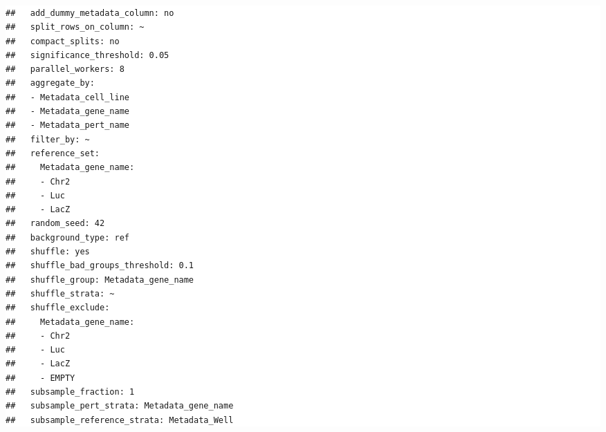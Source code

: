     ##   add_dummy_metadata_column: no
    ##   split_rows_on_column: ~
    ##   compact_splits: no
    ##   significance_threshold: 0.05
    ##   parallel_workers: 8
    ##   aggregate_by:
    ##   - Metadata_cell_line
    ##   - Metadata_gene_name
    ##   - Metadata_pert_name
    ##   filter_by: ~
    ##   reference_set:
    ##     Metadata_gene_name:
    ##     - Chr2
    ##     - Luc
    ##     - LacZ
    ##   random_seed: 42
    ##   background_type: ref
    ##   shuffle: yes
    ##   shuffle_bad_groups_threshold: 0.1
    ##   shuffle_group: Metadata_gene_name
    ##   shuffle_strata: ~
    ##   shuffle_exclude:
    ##     Metadata_gene_name:
    ##     - Chr2
    ##     - Luc
    ##     - LacZ
    ##     - EMPTY
    ##   subsample_fraction: 1
    ##   subsample_pert_strata: Metadata_gene_name
    ##   subsample_reference_strata: Metadata_Well